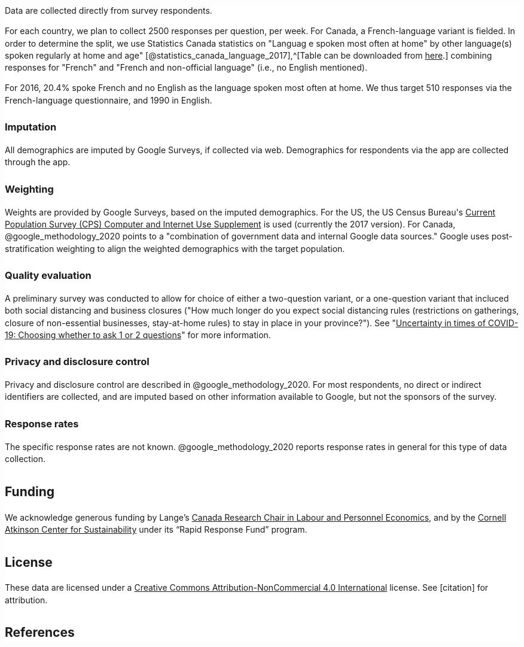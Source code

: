 Data are collected directly from survey respondents.

For each country, we plan to collect 2500 responses per question, per week. For Canada, a French-language variant is fielded. In order to determine the split, we use Statistics Canada statistics on "Languag
e spoken most often at home" by other language(s) spoken regularly at home and age" [@statistics_canada_language_2017],^[Table can be downloaded from [here](https://www12.statcan.gc.ca/census-recensement/2016/dp-pd/hlt-fst/lang/Tables/Download/_file.cfm?Lang=E&T=31&Geo=00&SP=1&view=1&age=1&rl=1&OFT=csv).] combining responses for "French" and "French and non-official language" (i.e., no English mentioned).

For 2016, 20.4% spoke French and no English as the language spoken most often at home. We thus target 510 responses via the French-language questionnaire, and 1990 in English.



### Imputation

All demographics are imputed by Google Surveys, if collected via web. Demographics for respondents via the app are collected through the app. 

### Weighting 

Weights are provided by Google Surveys, based on the imputed demographics. For the US, the US Census Bureau's [Current Population Survey (CPS) Computer and Internet Use Supplement](https://www.census.gov/programs-surveys/cps/technical-documentation/complete.2017.html) is used (currently the 2017 version). For Canada, @google_methodology_2020 points to a "combination of government data and internal Google data sources." Google uses  post-stratification weighting to align the weighted demographics with the target population. 

### Quality evaluation

A preliminary survey was conducted to allow for choice of either a two-question variant, or a one-question variant that incluced both social distancing and business closures ("How much longer do you expect social distancing rules (restrictions on gatherings, closure of non-essential businesses, stay-at-home rules) to stay in place in your province?"). See "[Uncertainty in times of COVID-19: Choosing whether to ask 1 or 2 questions](evaluation.md)" for more information. 



### Privacy and disclosure control

Privacy and disclosure control are described in @google_methodology_2020. For most respondents, no direct or indirect identifiers are collected, and are imputed based on other information available to Google, but not the sponsors of the survey. 

### Response rates

The specific response rates are not known. @google_methodology_2020 reports response rates in general for this type of data collection.


## Funding

We acknowledge generous funding by Lange’s [Canada Research Chair in Labour and Personnel Economics](https://www.chairs-chaires.gc.ca/chairholders-titulaires/profile-eng.aspx?profileId=3277), and by the [Cornell Atkinson Center for Sustainability](https://www.atkinson.cornell.edu/) under its “Rapid Response Fund” program.

## License

These data are licensed under a [Creative Commons Attribution-NonCommercial 4.0 International](https://creativecommons.org/licenses/by-nc/4.0/) license. See [citation] for attribution.



## References

